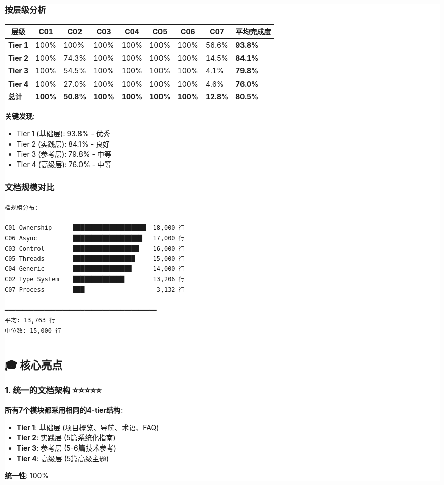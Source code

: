 ### 按层级分析

| 层级 | C01 | C02 | C03 | C04 | C05 | C06 | C07 | 平均完成度 |
|------|-----|-----|-----|-----|-----|-----|-----|-----------|
| **Tier 1** | 100% | 100% | 100% | 100% | 100% | 100% | 56.6% | **93.8%** |
| **Tier 2** | 100% | 74.3% | 100% | 100% | 100% | 100% | 14.5% | **84.1%** |
| **Tier 3** | 100% | 54.5% | 100% | 100% | 100% | 100% | 4.1% | **79.8%** |
| **Tier 4** | 100% | 27.0% | 100% | 100% | 100% | 100% | 4.6% | **76.0%** |
| **总计** | **100%** | **50.8%** | **100%** | **100%** | **100%** | **100%** | **12.8%** | **80.5%** |

**关键发现**:

- Tier 1 (基础层): 93.8% - 优秀
- Tier 2 (实践层): 84.1% - 良好
- Tier 3 (参考层): 79.8% - 中等
- Tier 4 (高级层): 76.0% - 中等

### 文档规模对比

```text
档规模分布:

C01 Ownership      ████████████████████  18,000 行
C06 Async          ███████████████████   17,000 行
C03 Control        ██████████████████    16,000 行
C05 Threads        █████████████████     15,000 行
C04 Generic        ████████████████      14,000 行
C02 Type System    ██████████████        13,206 行
C07 Process        ███                    3,132 行

━━━━━━━━━━━━━━━━━━━━━━━━━━━━━━━━━━━━━━━━━━
平均: 13,763 行
中位数: 15,000 行
```

---

## 🎓 核心亮点

### 1. 统一的文档架构 ⭐⭐⭐⭐⭐

**所有7个模块都采用相同的4-tier结构**:

- **Tier 1**: 基础层 (项目概览、导航、术语、FAQ)
- **Tier 2**: 实践层 (5篇系统化指南)
- **Tier 3**: 参考层 (5-6篇技术参考)
- **Tier 4**: 高级层 (5篇高级主题)

**统一性**: 100%
